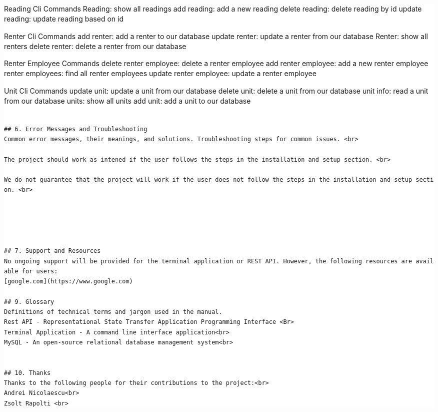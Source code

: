 Reading Cli Commands
       Reading: show all readings
       add reading: add a new reading
       delete reading: delete reading by id
       update reading: update reading based on id

Renter Cli Commands
       add renter: add a renter to our database
       update renter: update a renter from our database
       Renter: show all renters
       delete renter: delete a renter from our database

Renter Employee Commands
       delete renter employee: delete a renter employee
       add renter employee: add a new renter employee
       renter employees: find all renter employees
       update renter employee: update a renter employee

Unit Cli Commands
       update unit: update a unit from our database
       delete unit: delete a unit from our database
       unit info: read a unit from our database
       units: show all units
       add unit: add a unit to our database
       
```

## 6. Error Messages and Troubleshooting
Common error messages, their meanings, and solutions. Troubleshooting steps for common issues. <br>

The project should work as intened if the user follows the steps in the installation and setup section. <br>

We do not guarantee that the project will work if the user does not follow the steps in the installation and setup section. <br>





## 7. Support and Resources
No ongoing support will be provided for the terminal application or REST API. However, the following resources are available for users:
[google.com](https://www.google.com)

## 9. Glossary
Definitions of technical terms and jargon used in the manual.
Rest API - Representational State Transfer Application Programming Interface <Br>
Terminal Application - A command line interface application<br>
MySQL - An open-source relational database management system<br>


## 10. Thanks
Thanks to the following people for their contributions to the project:<br>
Andrei Nicolaescu<br>
Zsolt Rapolti <br>
